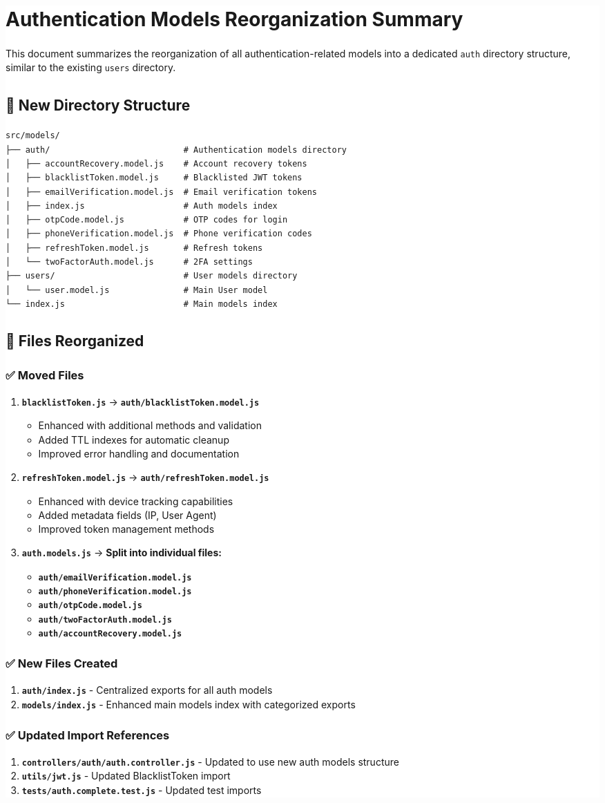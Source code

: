 # Authentication Models Reorganization Summary

This document summarizes the reorganization of all authentication-related models into a dedicated `auth` directory structure, similar to the existing `users` directory.

## 📁 New Directory Structure

```
src/models/
├── auth/                           # Authentication models directory
│   ├── accountRecovery.model.js    # Account recovery tokens
│   ├── blacklistToken.model.js     # Blacklisted JWT tokens
│   ├── emailVerification.model.js  # Email verification tokens
│   ├── index.js                    # Auth models index
│   ├── otpCode.model.js            # OTP codes for login
│   ├── phoneVerification.model.js  # Phone verification codes
│   ├── refreshToken.model.js       # Refresh tokens
│   └── twoFactorAuth.model.js      # 2FA settings
├── users/                          # User models directory
│   └── user.model.js               # Main User model
└── index.js                        # Main models index
```

## 🔄 Files Reorganized

### ✅ Moved Files
1. **`blacklistToken.js`** → **`auth/blacklistToken.model.js`**
   - Enhanced with additional methods and validation
   - Added TTL indexes for automatic cleanup
   - Improved error handling and documentation

2. **`refreshToken.model.js`** → **`auth/refreshToken.model.js`**
   - Enhanced with device tracking capabilities
   - Added metadata fields (IP, User Agent)
   - Improved token management methods

3. **`auth.models.js`** → **Split into individual files:**
   - **`auth/emailVerification.model.js`**
   - **`auth/phoneVerification.model.js`**
   - **`auth/otpCode.model.js`**
   - **`auth/twoFactorAuth.model.js`**
   - **`auth/accountRecovery.model.js`**

### ✅ New Files Created
1. **`auth/index.js`** - Centralized exports for all auth models
2. **`models/index.js`** - Enhanced main models index with categorized exports

### ✅ Updated Import References
1. **`controllers/auth/auth.controller.js`** - Updated to use new auth models structure
2. **`utils/jwt.js`** - Updated BlacklistToken import
3. **`tests/auth.complete.test.js`** - Updated test imports
